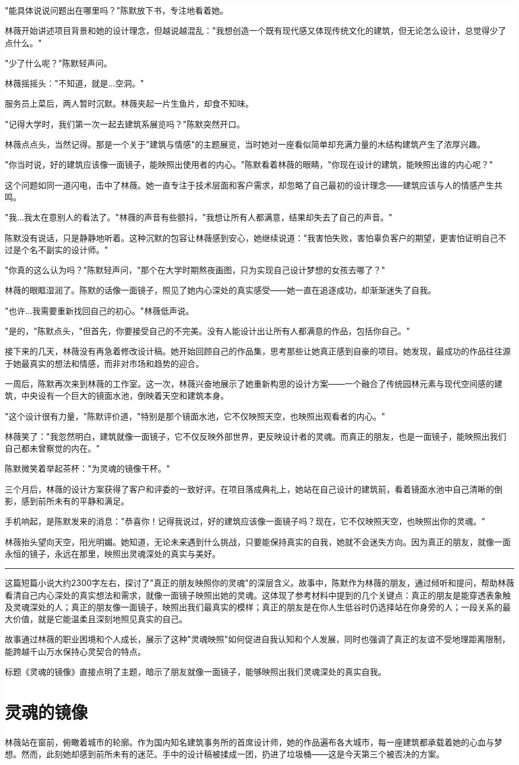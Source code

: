 "能具体说说问题出在哪里吗？"陈默放下书，专注地看着她。

林薇开始讲述项目背景和她的设计理念，但越说越混乱："我想创造一个既有现代感又体现传统文化的建筑，但无论怎么设计，总觉得少了点什么。"

"少了什么呢？"陈默轻声问。

林薇摇摇头："不知道，就是...空洞。"

服务员上菜后，两人暂时沉默。林薇夹起一片生鱼片，却食不知味。

"记得大学时，我们第一次一起去建筑系展览吗？"陈默突然开口。

林薇点点头，当然记得。那是一个关于"建筑与情感"的主题展览，当时她对一座看似简单却充满力量的木结构建筑产生了浓厚兴趣。

"你当时说，好的建筑应该像一面镜子，能映照出使用者的内心。"陈默看着林薇的眼睛，"你现在设计的建筑，能映照出谁的内心呢？"

这个问题如同一道闪电，击中了林薇。她一直专注于技术层面和客户需求，却忽略了自己最初的设计理念——建筑应该与人的情感产生共鸣。

"我...我太在意别人的看法了。"林薇的声音有些颤抖，"我想让所有人都满意，结果却失去了自己的声音。"

陈默没有说话，只是静静地听着。这种沉默的包容让林薇感到安心，她继续说道："我害怕失败，害怕辜负客户的期望，更害怕证明自己不过是个名不副实的设计师。"

"你真的这么认为吗？"陈默轻声问，"那个在大学时期熬夜画图，只为实现自己设计梦想的女孩去哪了？"

林薇的眼眶湿润了。陈默的话像一面镜子，照见了她内心深处的真实感受——她一直在追逐成功，却渐渐迷失了自我。

"也许...我需要重新找回自己的初心。"林薇低声说。

"是的，"陈默点头，"但首先，你要接受自己的不完美。没有人能设计出让所有人都满意的作品，包括你自己。"

接下来的几天，林薇没有再急着修改设计稿。她开始回顾自己的作品集，思考那些让她真正感到自豪的项目。她发现，最成功的作品往往源于她最真实的想法和情感，而非对市场和趋势的迎合。

一周后，陈默再次来到林薇的工作室。这一次，林薇兴奋地展示了她重新构思的设计方案——一个融合了传统园林元素与现代空间感的建筑，中央设有一个巨大的镜面水池，倒映着天空和建筑本身。

"这个设计很有力量，"陈默评价道，"特别是那个镜面水池，它不仅映照天空，也映照出观看者的内心。"

林薇笑了："我忽然明白，建筑就像一面镜子，它不仅反映外部世界，更反映设计者的灵魂。而真正的朋友，也是一面镜子，能映照出我们自己都未曾察觉的内在。"

陈默微笑着举起茶杯："为灵魂的镜像干杯。"

三个月后，林薇的设计方案获得了客户和评委的一致好评。在项目落成典礼上，她站在自己设计的建筑前，看着镜面水池中自己清晰的倒影，感到前所未有的平静和满足。

手机响起，是陈默发来的消息："恭喜你！记得我说过，好的建筑应该像一面镜子吗？现在，它不仅映照天空，也映照出你的灵魂。"

林薇抬头望向天空，阳光明媚。她知道，无论未来遇到什么挑战，只要能保持真实的自我，她就不会迷失方向。因为真正的朋友，就像一面永恒的镜子，永远在那里，映照出灵魂深处的真实与美好。

---

这篇短篇小说大约2300字左右，探讨了"真正的朋友映照你的灵魂"的深层含义。故事中，陈默作为林薇的朋友，通过倾听和提问，帮助林薇看清自己内心深处的真实想法和需求，就像一面镜子映照出她的灵魂。这体现了参考材料中提到的几个关键点：真正的朋友是能穿透表象触及灵魂深处的人；真正的朋友像一面镜子，映照出我们最真实的模样；真正的朋友是在你人生低谷时仍选择站在你身旁的人；一段关系的最大价值，就是它能温柔且深刻地照见真实的自己。

故事通过林薇的职业困境和个人成长，展示了这种"灵魂映照"如何促进自我认知和个人发展，同时也强调了真正的友谊不受地理距离限制，能跨越千山万水保持心灵契合的特点。

标题《灵魂的镜像》直接点明了主题，暗示了朋友就像一面镜子，能够映照出我们灵魂深处的真实自我。
</ReasoningChainRenderer>

# 灵魂的镜像

林薇站在窗前，俯瞰着城市的轮廓。作为国内知名建筑事务所的首席设计师，她的作品遍布各大城市，每一座建筑都承载着她的心血与梦想。然而，此刻她却感到前所未有的迷茫。手中的设计稿被揉成一团，扔进了垃圾桶——这是今天第三个被否决的方案。
